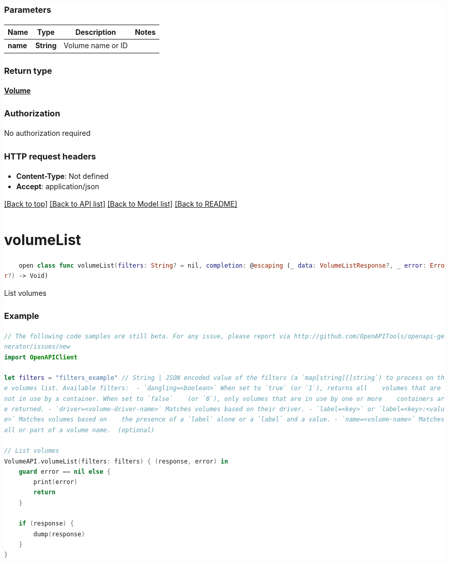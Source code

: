 ### Parameters

Name | Type | Description  | Notes
------------- | ------------- | ------------- | -------------
 **name** | **String** | Volume name or ID | 

### Return type

[**Volume**](Volume.md)

### Authorization

No authorization required

### HTTP request headers

 - **Content-Type**: Not defined
 - **Accept**: application/json

[[Back to top]](#) [[Back to API list]](../README.md#documentation-for-api-endpoints) [[Back to Model list]](../README.md#documentation-for-models) [[Back to README]](../README.md)

# **volumeList**
```swift
    open class func volumeList(filters: String? = nil, completion: @escaping (_ data: VolumeListResponse?, _ error: Error?) -> Void)
```

List volumes

### Example
```swift
// The following code samples are still beta. For any issue, please report via http://github.com/OpenAPITools/openapi-generator/issues/new
import OpenAPIClient

let filters = "filters_example" // String | JSON encoded value of the filters (a `map[string][]string`) to process on the volumes list. Available filters:  - `dangling=<boolean>` When set to `true` (or `1`), returns all    volumes that are not in use by a container. When set to `false`    (or `0`), only volumes that are in use by one or more    containers are returned. - `driver=<volume-driver-name>` Matches volumes based on their driver. - `label=<key>` or `label=<key>:<value>` Matches volumes based on    the presence of a `label` alone or a `label` and a value. - `name=<volume-name>` Matches all or part of a volume name.  (optional)

// List volumes
VolumeAPI.volumeList(filters: filters) { (response, error) in
    guard error == nil else {
        print(error)
        return
    }

    if (response) {
        dump(response)
    }
}
```
